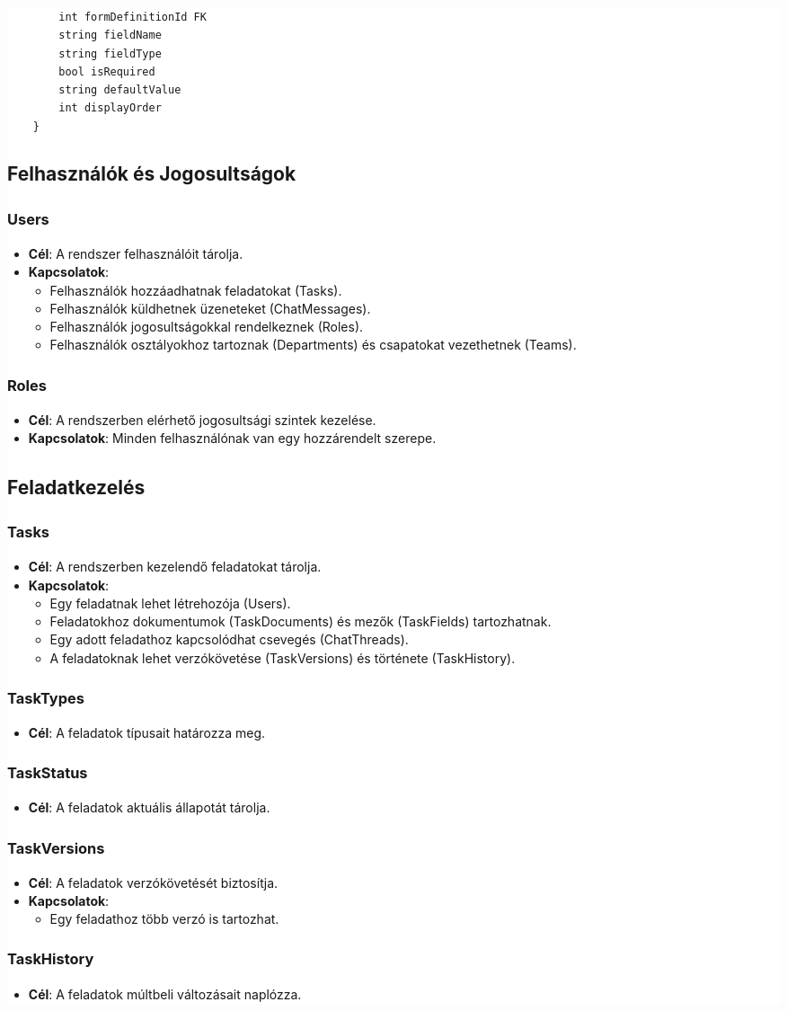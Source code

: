 ```mermaid
        int formDefinitionId FK
        string fieldName
        string fieldType
        bool isRequired
        string defaultValue
        int displayOrder
    }
```


## Felhasználók és Jogosultságok

### Users 
- **Cél**: A rendszer felhasználóit tárolja.
- **Kapcsolatok**:
  - Felhasználók hozzáadhatnak feladatokat (Tasks).
  - Felhasználók küldhetnek üzeneteket (ChatMessages).
  - Felhasználók jogosultságokkal rendelkeznek (Roles).
  - Felhasználók osztályokhoz tartoznak (Departments) és csapatokat vezethetnek (Teams).

### Roles 
- **Cél**: A rendszerben elérhető jogosultsági szintek kezelése.
- **Kapcsolatok**: Minden felhasználónak van egy hozzárendelt szerepe.

## Feladatkezelés

### Tasks 
- **Cél**: A rendszerben kezelendő feladatokat tárolja.
- **Kapcsolatok**:
  - Egy feladatnak lehet létrehozója (Users).
  - Feladatokhoz dokumentumok (TaskDocuments) és mezők (TaskFields) tartozhatnak.
  - Egy adott feladathoz kapcsolódhat csevegés (ChatThreads).
  - A feladatoknak lehet verzókövetése (TaskVersions) és története (TaskHistory).

### TaskTypes 
- **Cél**: A feladatok típusait határozza meg.

### TaskStatus 
- **Cél**: A feladatok aktuális állapotát tárolja.

### TaskVersions 
- **Cél**: A feladatok verzókövetését biztosítja.
- **Kapcsolatok**:
  - Egy feladathoz több verzó is tartozhat.

### TaskHistory 
- **Cél**: A feladatok múltbeli változásait naplózza.

